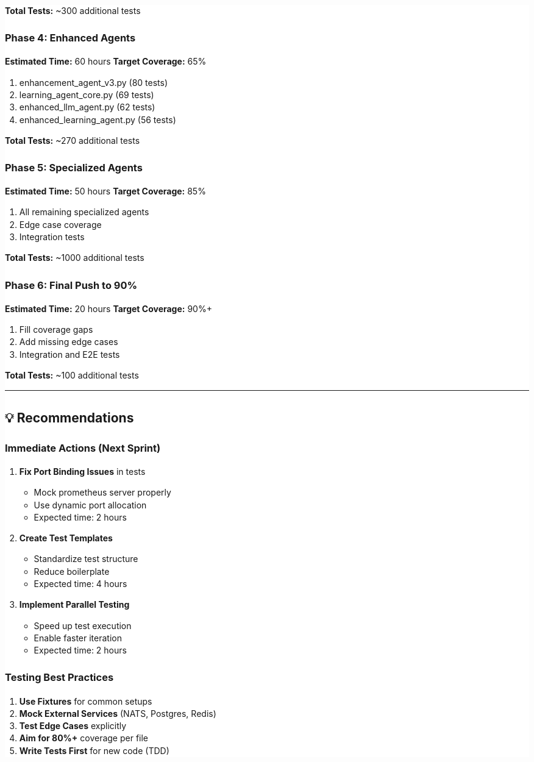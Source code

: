 **Total Tests:** ~300 additional tests

### Phase 4: Enhanced Agents
**Estimated Time:** 60 hours
**Target Coverage:** 65%

1. enhancement_agent_v3.py (80 tests)
2. learning_agent_core.py (69 tests)
3. enhanced_llm_agent.py (62 tests)
4. enhanced_learning_agent.py (56 tests)

**Total Tests:** ~270 additional tests

### Phase 5: Specialized Agents
**Estimated Time:** 50 hours
**Target Coverage:** 85%

1. All remaining specialized agents
2. Edge case coverage
3. Integration tests

**Total Tests:** ~1000 additional tests

### Phase 6: Final Push to 90%
**Estimated Time:** 20 hours
**Target Coverage:** 90%+

1. Fill coverage gaps
2. Add missing edge cases
3. Integration and E2E tests

**Total Tests:** ~100 additional tests

---

## 💡 Recommendations

### Immediate Actions (Next Sprint)
1. **Fix Port Binding Issues** in tests
   - Mock prometheus server properly
   - Use dynamic port allocation
   - Expected time: 2 hours

2. **Create Test Templates**
   - Standardize test structure
   - Reduce boilerplate
   - Expected time: 4 hours

3. **Implement Parallel Testing**
   - Speed up test execution
   - Enable faster iteration
   - Expected time: 2 hours

### Testing Best Practices
1. **Use Fixtures** for common setups
2. **Mock External Services** (NATS, Postgres, Redis)
3. **Test Edge Cases** explicitly
4. **Aim for 80%+** coverage per file
5. **Write Tests First** for new code (TDD)
